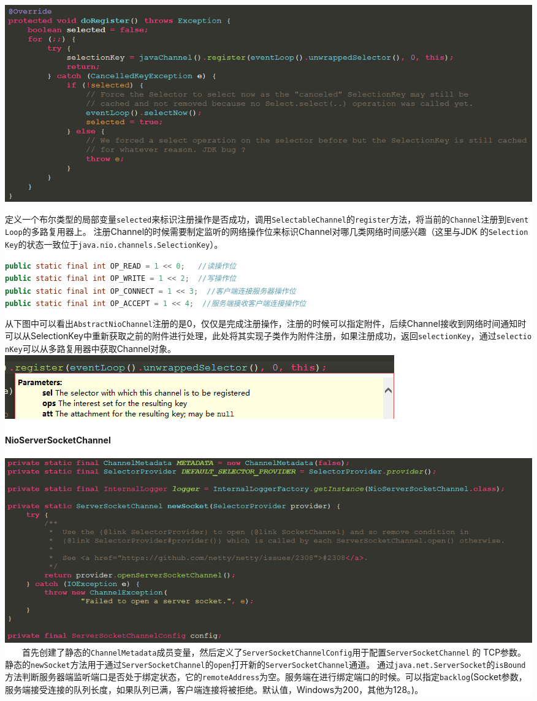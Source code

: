 ![img](/img/blogarticles/Netty02/abstract-nio-channel02.png)     

定义一个布尔类型的局部变量`selected`来标识注册操作是否成功，调用`SelectableChannel`的`register`方法，将当前的`Channel`注册到`EventLoop`的多路复用器上。
	注册Channel的时候需要制定监听的网络操作位来标识Channel对哪几类网络时间感兴趣（这里与JDK 的`SelectionKey`的状态一致位于`java.nio.channels.SelectionKey`）。  

```java
public static final int OP_READ = 1 << 0;	//读操作位
public static final int OP_WRITE = 1 << 2;  //写操作位
public static final int OP_CONNECT = 1 << 3;  //客户端连接服务器操作位
public static final int OP_ACCEPT = 1 << 4;	 //服务端接收客户端连接操作位
```  
从下图中可以看出`AbstractNioChannel`注册的是0，仅仅是完成注册操作，注册的时候可以指定附件，后续Channel接收到网络时间通知时可以从SelectionKey中重新获取之前的附件进行处理，此处将其实现子类作为附件注册，如果注册成功，返回`selectionKey`，通过`selectionKey`可以从多路复用器中获取Channel对象。
![img](/img/blogarticles/Netty02/selection-key.png)    

#### NioServerSocketChannel 
![img](/img/blogarticles/Netty02/nio-server-socket-channel.png)    
　　首先创建了静态的`ChannelMetadata`成员变量，然后定义了`ServerSocketChannelConfig`用于配置`ServerSocketChannel` 的 TCP参数。静态的`newSocket`方法用于通过`ServerSocketChannel`的`open`打开新的`ServerSocketChannel`通道。
	通过`java.net.ServerSocket`的`isBound`方法判断服务器端监听端口是否处于绑定状态，它的`remoteAddress`为空。服务端在进行绑定端口的时候。可以指定`backlog`(Socket参数，服务端接受连接的队列长度，如果队列已满，客户端连接将被拒绝。默认值，Windows为200，其他为128。)。